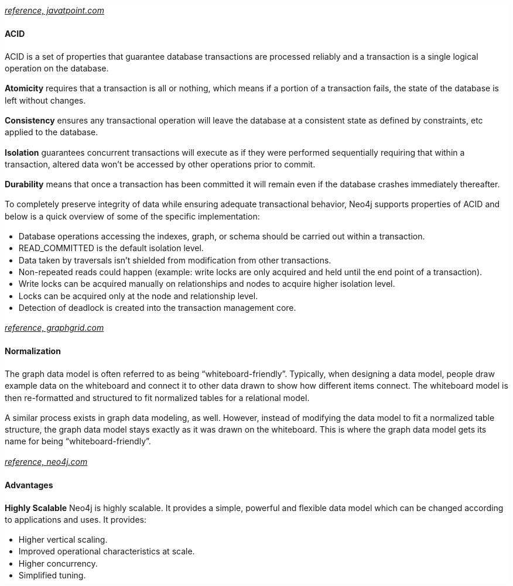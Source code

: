 _[reference, javatpoint.com](https://www.javatpoint.com/neo4j-tutorial/)_

#### ACID
ACID is a set of properties that guarantee database transactions are processed reliably and a transaction is a single logical operation on the database.

**Atomicity** requires that a transaction is all or nothing, which means if a portion of a transaction fails, the state of the database is left without changes.

**Consistency** ensures any transactional operation will leave the database at a consistent state as defined by constraints, etc applied to the database.

**Isolation** guarantees concurrent transactions will execute as if they were performed sequentially requiring that within a transaction, altered data won’t be accessed by other operations prior to commit.

**Durability** means that once a transaction has been committed it will remain even if the database crashes immediately thereafter.

To completely preserve integrity of data while ensuring adequate transactional behavior, Neo4j supports properties of ACID and below is a quick overview of some of the specific implementation:

* Database operations accessing the indexes, graph, or schema should be carried out within a transaction.
* READ_COMMITTED is the default isolation level.
* Data taken by traversals isn’t shielded from modification from other transactions.
* Non-repeated reads could happen (example: write locks are only acquired and held until the end point of a transaction).
* Write locks can be acquired manually on relationships and nodes to acquire higher isolation level.
* Locks can be acquired only at the node and relationship level.
* Detection of deadlock is created into the transaction management core.

_[reference, graphgrid.com](https://www.graphgrid.com/neo4j-is-designed-to-be-your-source-of-truth-database/)_

#### Normalization
The graph data model is often referred to as being “whiteboard-friendly”. Typically, when designing a data model, people draw example data on the whiteboard and connect it to other data drawn to show how different items connect. The whiteboard model is then re-formatted and structured to fit normalized tables for a relational model.

A similar process exists in graph data modeling, as well. However, instead of modifying the data model to fit a normalized table structure, the graph data model stays exactly as it was drawn on the whiteboard. This is where the graph data model gets its name for being “whiteboard-friendly”.

_[reference, neo4j.com](https://neo4j.com/developer/guide-data-modeling/)_

#### Advantages

**Highly Scalable**
Neo4j is highly scalable. It provides a simple, powerful and flexible data model which can be changed according to applications and uses. It provides:

* Higher vertical scaling.
* Improved operational characteristics at scale.
* Higher concurrency.
* Simplified tuning.

